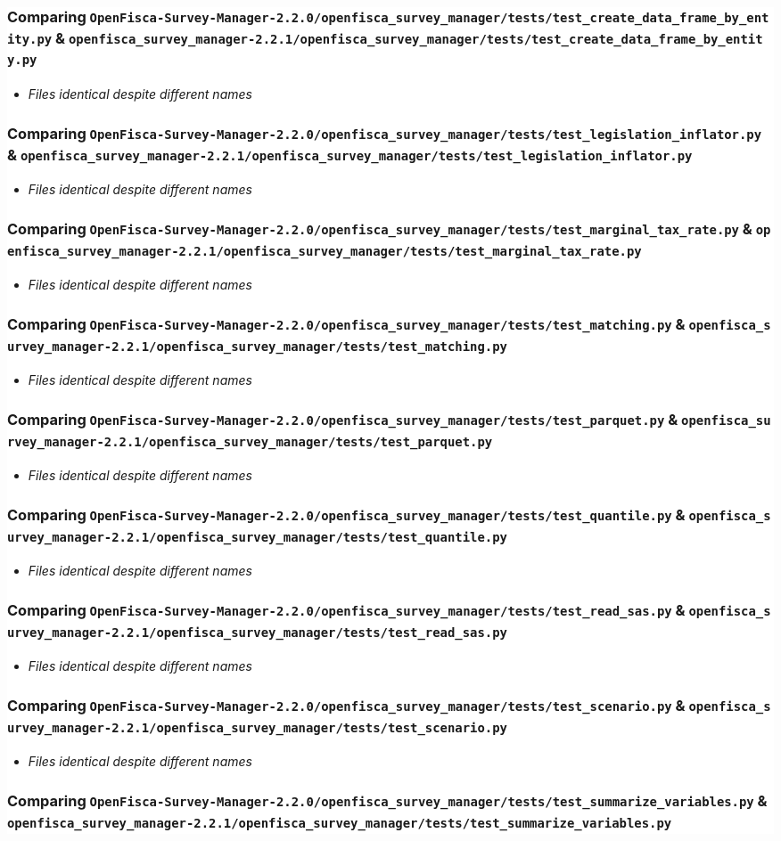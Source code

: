 ### Comparing `OpenFisca-Survey-Manager-2.2.0/openfisca_survey_manager/tests/test_create_data_frame_by_entity.py` & `openfisca_survey_manager-2.2.1/openfisca_survey_manager/tests/test_create_data_frame_by_entity.py`

 * *Files identical despite different names*

### Comparing `OpenFisca-Survey-Manager-2.2.0/openfisca_survey_manager/tests/test_legislation_inflator.py` & `openfisca_survey_manager-2.2.1/openfisca_survey_manager/tests/test_legislation_inflator.py`

 * *Files identical despite different names*

### Comparing `OpenFisca-Survey-Manager-2.2.0/openfisca_survey_manager/tests/test_marginal_tax_rate.py` & `openfisca_survey_manager-2.2.1/openfisca_survey_manager/tests/test_marginal_tax_rate.py`

 * *Files identical despite different names*

### Comparing `OpenFisca-Survey-Manager-2.2.0/openfisca_survey_manager/tests/test_matching.py` & `openfisca_survey_manager-2.2.1/openfisca_survey_manager/tests/test_matching.py`

 * *Files identical despite different names*

### Comparing `OpenFisca-Survey-Manager-2.2.0/openfisca_survey_manager/tests/test_parquet.py` & `openfisca_survey_manager-2.2.1/openfisca_survey_manager/tests/test_parquet.py`

 * *Files identical despite different names*

### Comparing `OpenFisca-Survey-Manager-2.2.0/openfisca_survey_manager/tests/test_quantile.py` & `openfisca_survey_manager-2.2.1/openfisca_survey_manager/tests/test_quantile.py`

 * *Files identical despite different names*

### Comparing `OpenFisca-Survey-Manager-2.2.0/openfisca_survey_manager/tests/test_read_sas.py` & `openfisca_survey_manager-2.2.1/openfisca_survey_manager/tests/test_read_sas.py`

 * *Files identical despite different names*

### Comparing `OpenFisca-Survey-Manager-2.2.0/openfisca_survey_manager/tests/test_scenario.py` & `openfisca_survey_manager-2.2.1/openfisca_survey_manager/tests/test_scenario.py`

 * *Files identical despite different names*

### Comparing `OpenFisca-Survey-Manager-2.2.0/openfisca_survey_manager/tests/test_summarize_variables.py` & `openfisca_survey_manager-2.2.1/openfisca_survey_manager/tests/test_summarize_variables.py`
